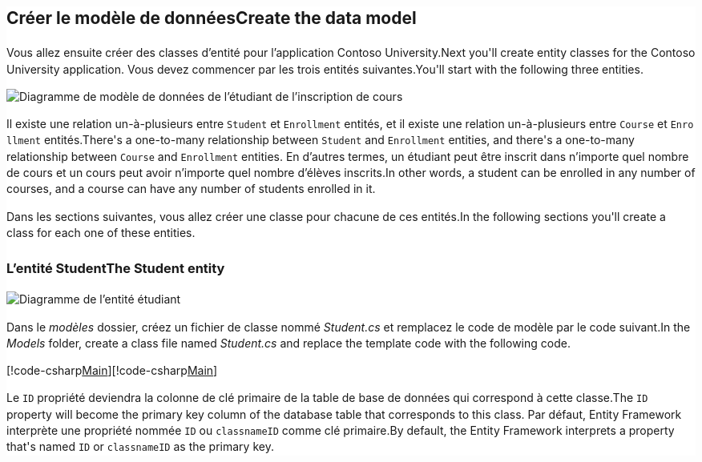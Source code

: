 ## <a name="create-the-data-model"></a><span data-ttu-id="5c9cd-161">Créer le modèle de données</span><span class="sxs-lookup"><span data-stu-id="5c9cd-161">Create the data model</span></span>

<span data-ttu-id="5c9cd-162">Vous allez ensuite créer des classes d’entité pour l’application Contoso University.</span><span class="sxs-lookup"><span data-stu-id="5c9cd-162">Next you'll create entity classes for the Contoso University application.</span></span> <span data-ttu-id="5c9cd-163">Vous devez commencer par les trois entités suivantes.</span><span class="sxs-lookup"><span data-stu-id="5c9cd-163">You'll start with the following three entities.</span></span>

![Diagramme de modèle de données de l’étudiant de l’inscription de cours](intro/_static/data-model-diagram.png)

<span data-ttu-id="5c9cd-165">Il existe une relation un-à-plusieurs entre `Student` et `Enrollment` entités, et il existe une relation un-à-plusieurs entre `Course` et `Enrollment` entités.</span><span class="sxs-lookup"><span data-stu-id="5c9cd-165">There's a one-to-many relationship between `Student` and `Enrollment` entities, and there's a one-to-many relationship between `Course` and `Enrollment` entities.</span></span> <span data-ttu-id="5c9cd-166">En d’autres termes, un étudiant peut être inscrit dans n’importe quel nombre de cours et un cours peut avoir n’importe quel nombre d’élèves inscrits.</span><span class="sxs-lookup"><span data-stu-id="5c9cd-166">In other words, a student can be enrolled in any number of courses, and a course can have any number of students enrolled in it.</span></span>

<span data-ttu-id="5c9cd-167">Dans les sections suivantes, vous allez créer une classe pour chacune de ces entités.</span><span class="sxs-lookup"><span data-stu-id="5c9cd-167">In the following sections you'll create a class for each one of these entities.</span></span>

### <a name="the-student-entity"></a><span data-ttu-id="5c9cd-168">L’entité Student</span><span class="sxs-lookup"><span data-stu-id="5c9cd-168">The Student entity</span></span>

![Diagramme de l’entité étudiant](intro/_static/student-entity.png)

<span data-ttu-id="5c9cd-170">Dans le *modèles* dossier, créez un fichier de classe nommé *Student.cs* et remplacez le code de modèle par le code suivant.</span><span class="sxs-lookup"><span data-stu-id="5c9cd-170">In the *Models* folder, create a class file named *Student.cs* and replace the template code with the following code.</span></span>

<span data-ttu-id="5c9cd-171">[!code-csharp[Main](intro/samples/cu/Models/Student.cs?name=snippet_Intro)]</span><span class="sxs-lookup"><span data-stu-id="5c9cd-171">[!code-csharp[Main](intro/samples/cu/Models/Student.cs?name=snippet_Intro)]</span></span>

<span data-ttu-id="5c9cd-172">Le `ID` propriété deviendra la colonne de clé primaire de la table de base de données qui correspond à cette classe.</span><span class="sxs-lookup"><span data-stu-id="5c9cd-172">The `ID` property will become the primary key column of the database table that corresponds to this class.</span></span> <span data-ttu-id="5c9cd-173">Par défaut, Entity Framework interprète une propriété nommée `ID` ou `classnameID` comme clé primaire.</span><span class="sxs-lookup"><span data-stu-id="5c9cd-173">By default, the Entity Framework interprets a property that's named `ID` or `classnameID` as the primary key.</span></span>

